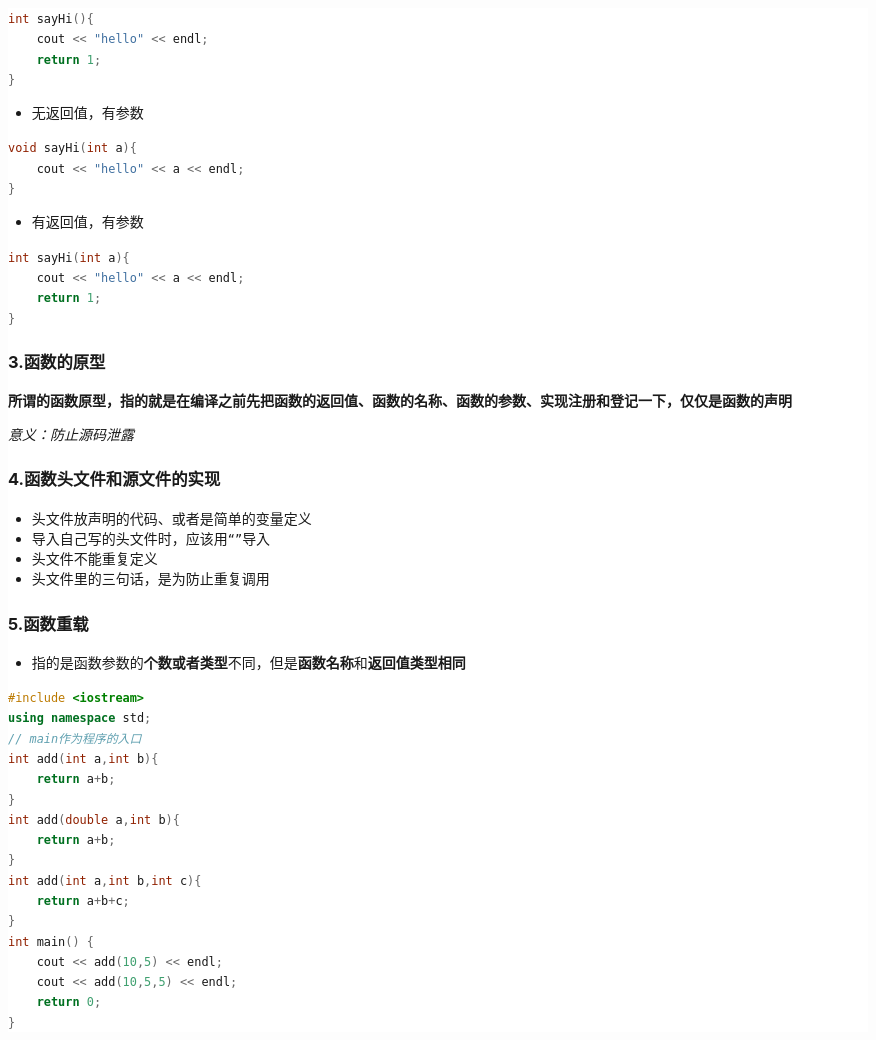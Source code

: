 ```cpp
int sayHi(){
    cout << "hello" << endl;
    return 1;
}
```

+ 无返回值，有参数

```cpp
void sayHi(int a){
    cout << "hello" << a << endl;
}
```

+ 有返回值，有参数

```cpp
int sayHi(int a){
    cout << "hello" << a << endl;
    return 1;
}
```

### 3.函数的原型

**所谓的函数原型，指的就是在编译之前先把函数的返回值、函数的名称、函数的参数、实现注册和登记一下，仅仅是函数的声明**

*意义：防止源码泄露*

### 4.函数头文件和源文件的实现

+ 头文件放声明的代码、或者是简单的变量定义
+ 导入自己写的头文件时，应该用`“”`导入
+ 头文件不能重复定义
+ 头文件里的三句话，是为防止重复调用

### 5.函数重载

+ 指的是函数参数的**个数或者类型**不同，但是**函数名称**和**返回值类型相同**

```cpp
#include <iostream>
using namespace std;
// main作为程序的入口
int add(int a,int b){
    return a+b;
}
int add(double a,int b){
    return a+b;
}
int add(int a,int b,int c){
    return a+b+c;
}
int main() {
    cout << add(10,5) << endl;
    cout << add(10,5,5) << endl;
    return 0;
}
```
